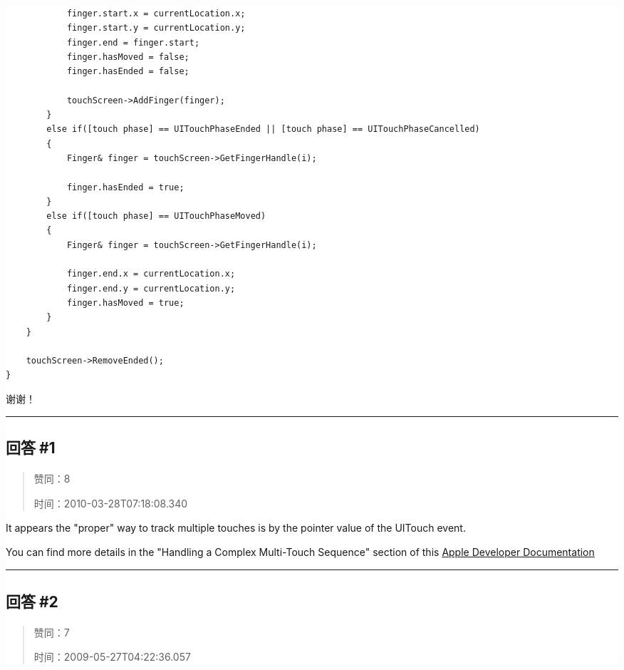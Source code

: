 ```
            finger.start.x = currentLocation.x;
            finger.start.y = currentLocation.y;
            finger.end = finger.start;
            finger.hasMoved = false;
            finger.hasEnded = false;

            touchScreen->AddFinger(finger);
        }
        else if([touch phase] == UITouchPhaseEnded || [touch phase] == UITouchPhaseCancelled)
        {
            Finger& finger = touchScreen->GetFingerHandle(i);

            finger.hasEnded = true;
        }
        else if([touch phase] == UITouchPhaseMoved)
        {
            Finger& finger = touchScreen->GetFingerHandle(i);

            finger.end.x = currentLocation.x;
            finger.end.y = currentLocation.y;
            finger.hasMoved = true;
        }
    }

    touchScreen->RemoveEnded();
} 
```

谢谢！

* * *

## 回答 #1

> 赞同：8
> 
> 时间：2010-03-28T07:18:08.340

It appears the "proper" way to track multiple touches is by the pointer value of the UITouch event.

You can find more details in the "Handling a Complex Multi-Touch Sequence" section of this [Apple Developer Documentation](https://developer.apple.com/library/ios/documentation/EventHandling/Conceptual/EventHandlingiPhoneOS/multitouch_background/multitouch_background.html#//apple_ref/doc/uid/TP40009541-CH5-SW9)

* * *

## 回答 #2

> 赞同：7
> 
> 时间：2009-05-27T04:22:36.057
